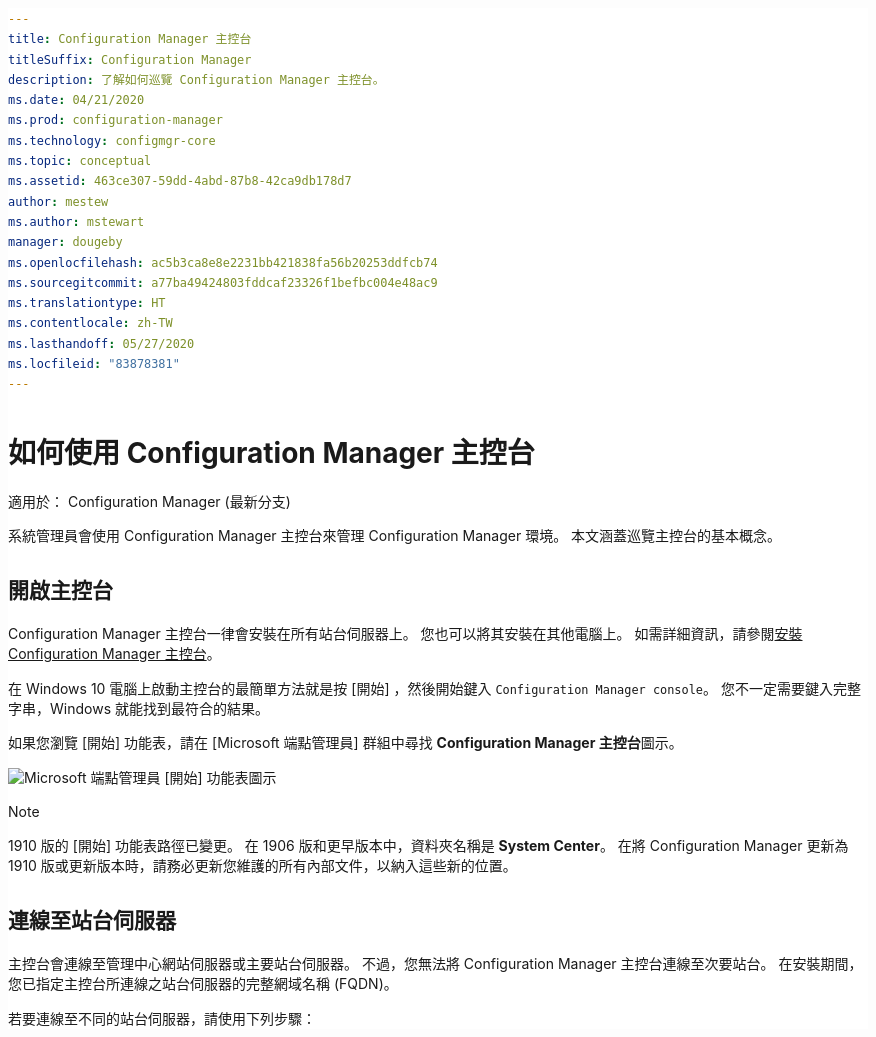 ```yaml
---
title: Configuration Manager 主控台
titleSuffix: Configuration Manager
description: 了解如何巡覽 Configuration Manager 主控台。
ms.date: 04/21/2020
ms.prod: configuration-manager
ms.technology: configmgr-core
ms.topic: conceptual
ms.assetid: 463ce307-59dd-4abd-87b8-42ca9db178d7
author: mestew
ms.author: mstewart
manager: dougeby
ms.openlocfilehash: ac5b3ca8e8e2231bb421838fa56b20253ddfcb74
ms.sourcegitcommit: a77ba49424803fddcaf23326f1befbc004e48ac9
ms.translationtype: HT
ms.contentlocale: zh-TW
ms.lasthandoff: 05/27/2020
ms.locfileid: "83878381"
---
```

# <a name="how-to-use-the-configuration-manager-console"></a>如何使用 Configuration Manager 主控台

適用於：  Configuration Manager (最新分支)

系統管理員會使用 Configuration Manager 主控台來管理 Configuration Manager 環境。 本文涵蓋巡覽主控台的基本概念。  

## <a name="open-the-console"></a><a name="bkmk_open"></a> 開啟主控台

Configuration Manager 主控台一律會安裝在所有站台伺服器上。 您也可以將其安裝在其他電腦上。 如需詳細資訊，請參閱[安裝 Configuration Manager 主控台](../deploy/install/install-consoles.md)。

在 Windows 10 電腦上啟動主控台的最簡單方法就是按 [開始]  ，然後開始鍵入 `Configuration Manager console`。 您不一定需要鍵入完整字串，Windows 就能找到最符合的結果。

如果您瀏覽 [開始] 功能表，請在 [Microsoft 端點管理員]  群組中尋找 **Configuration Manager 主控台**圖示。

![Microsoft 端點管理員 [開始] 功能表圖示](media/microsoft-endpoint-manager-start-menu.png)

> [!NOTE]
> 1910 版的 [開始] 功能表路徑已變更。 在 1906 版和更早版本中，資料夾名稱是 **System Center**。 在將 Configuration Manager 更新為 1910 版或更新版本時，請務必更新您維護的所有內部文件，以納入這些新的位置。

## <a name="connect-to-a-site-server"></a>連線至站台伺服器

主控台會連線至管理中心網站伺服器或主要站台伺服器。 不過，您無法將 Configuration Manager 主控台連線至次要站台。 在安裝期間，您已指定主控台所連線之站台伺服器的完整網域名稱 (FQDN)。

若要連線至不同的站台伺服器，請使用下列步驟：
